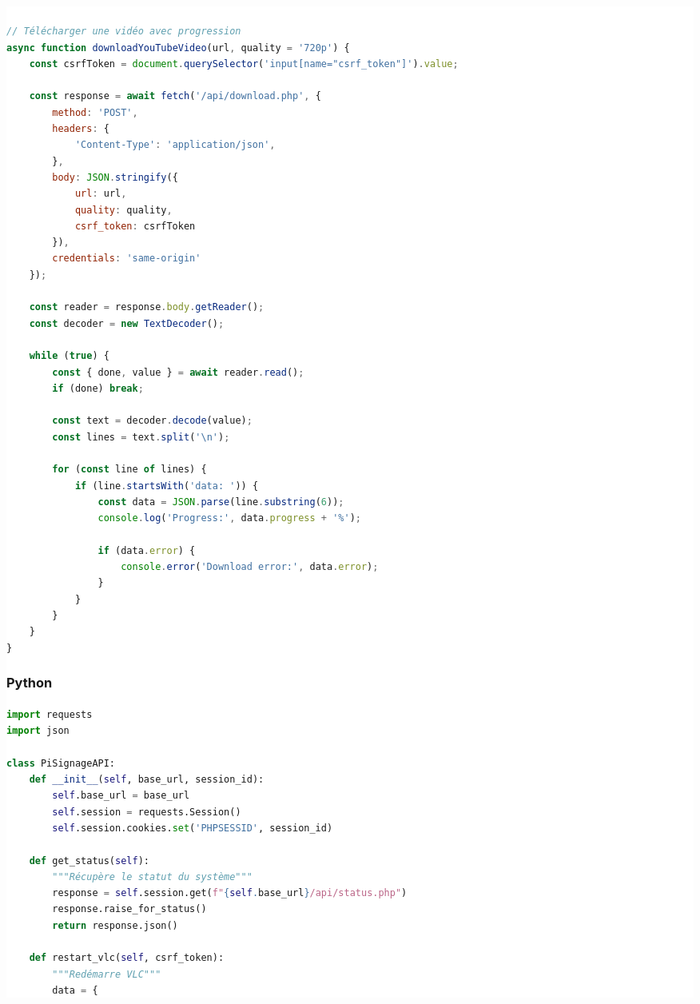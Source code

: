 ```javascript

// Télécharger une vidéo avec progression
async function downloadYouTubeVideo(url, quality = '720p') {
    const csrfToken = document.querySelector('input[name="csrf_token"]').value;
    
    const response = await fetch('/api/download.php', {
        method: 'POST',
        headers: {
            'Content-Type': 'application/json',
        },
        body: JSON.stringify({
            url: url,
            quality: quality,
            csrf_token: csrfToken
        }),
        credentials: 'same-origin'
    });
    
    const reader = response.body.getReader();
    const decoder = new TextDecoder();
    
    while (true) {
        const { done, value } = await reader.read();
        if (done) break;
        
        const text = decoder.decode(value);
        const lines = text.split('\n');
        
        for (const line of lines) {
            if (line.startsWith('data: ')) {
                const data = JSON.parse(line.substring(6));
                console.log('Progress:', data.progress + '%');
                
                if (data.error) {
                    console.error('Download error:', data.error);
                }
            }
        }
    }
}
```

### Python

```python
import requests
import json

class PiSignageAPI:
    def __init__(self, base_url, session_id):
        self.base_url = base_url
        self.session = requests.Session()
        self.session.cookies.set('PHPSESSID', session_id)
    
    def get_status(self):
        """Récupère le statut du système"""
        response = self.session.get(f"{self.base_url}/api/status.php")
        response.raise_for_status()
        return response.json()
    
    def restart_vlc(self, csrf_token):
        """Redémarre VLC"""
        data = {
```
